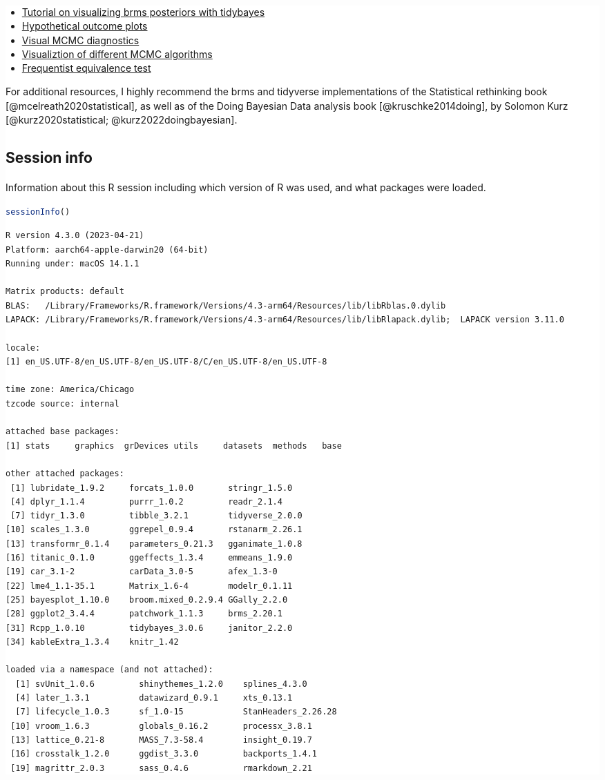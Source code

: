 - [Tutorial on visualizing brms posteriors with tidybayes](https://mjskay.github.io/tidybayes/articles/tidy-brms.html)
- [Hypothetical outcome plots](https://mucollective.northwestern.edu/files/2018-HOPsTrends-InfoVis.pdf)
- [Visual MCMC diagnostics](https://cran.r-project.org/web/packages/bayesplot/vignettes/visual-mcmc-diagnostics.html#general-mcmc-diagnostics)
- [Visualiztion of different MCMC algorithms](https://chi-feng.github.io/mcmc-demo/)
- [Frequentist equivalence test](https://www.carlislerainey.com/blog/2023-08-18-equivalence-tests/?s=09)


For additional resources, I highly recommend the brms and tidyverse implementations of the Statistical rethinking book [@mcelreath2020statistical], as well as of the Doing Bayesian Data analysis book [@kruschke2014doing], by Solomon Kurz [@kurz2020statistical; @kurz2022doingbayesian]. 


## Session info

Information about this R session including which version of R was used, and what packages were loaded.


```r
sessionInfo()
```

```
R version 4.3.0 (2023-04-21)
Platform: aarch64-apple-darwin20 (64-bit)
Running under: macOS 14.1.1

Matrix products: default
BLAS:   /Library/Frameworks/R.framework/Versions/4.3-arm64/Resources/lib/libRblas.0.dylib 
LAPACK: /Library/Frameworks/R.framework/Versions/4.3-arm64/Resources/lib/libRlapack.dylib;  LAPACK version 3.11.0

locale:
[1] en_US.UTF-8/en_US.UTF-8/en_US.UTF-8/C/en_US.UTF-8/en_US.UTF-8

time zone: America/Chicago
tzcode source: internal

attached base packages:
[1] stats     graphics  grDevices utils     datasets  methods   base     

other attached packages:
 [1] lubridate_1.9.2     forcats_1.0.0       stringr_1.5.0      
 [4] dplyr_1.1.4         purrr_1.0.2         readr_2.1.4        
 [7] tidyr_1.3.0         tibble_3.2.1        tidyverse_2.0.0    
[10] scales_1.3.0        ggrepel_0.9.4       rstanarm_2.26.1    
[13] transformr_0.1.4    parameters_0.21.3   gganimate_1.0.8    
[16] titanic_0.1.0       ggeffects_1.3.4     emmeans_1.9.0      
[19] car_3.1-2           carData_3.0-5       afex_1.3-0         
[22] lme4_1.1-35.1       Matrix_1.6-4        modelr_0.1.11      
[25] bayesplot_1.10.0    broom.mixed_0.2.9.4 GGally_2.2.0       
[28] ggplot2_3.4.4       patchwork_1.1.3     brms_2.20.1        
[31] Rcpp_1.0.10         tidybayes_3.0.6     janitor_2.2.0      
[34] kableExtra_1.3.4    knitr_1.42         

loaded via a namespace (and not attached):
  [1] svUnit_1.0.6         shinythemes_1.2.0    splines_4.3.0       
  [4] later_1.3.1          datawizard_0.9.1     xts_0.13.1          
  [7] lifecycle_1.0.3      sf_1.0-15            StanHeaders_2.26.28 
 [10] vroom_1.6.3          globals_0.16.2       processx_3.8.1      
 [13] lattice_0.21-8       MASS_7.3-58.4        insight_0.19.7      
 [16] crosstalk_1.2.0      ggdist_3.3.0         backports_1.4.1     
 [19] magrittr_2.0.3       sass_0.4.6           rmarkdown_2.21      
```
